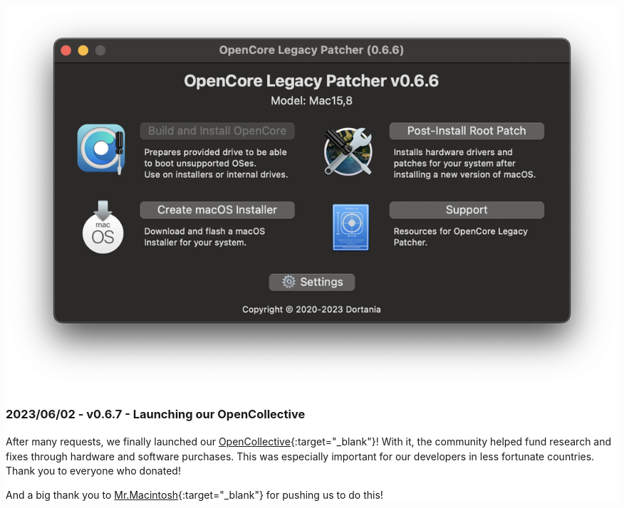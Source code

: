 ![](/images/posts/2025-06-20-OCLP-RETROSPECTIVE/OCLP-0.6.6.png)


### 2023/06/02 - v0.6.7 - Launching our OpenCollective

After many requests, we finally launched our [OpenCollective](https://opencollective.com/opencore-legacy-patcher){:target="_blank"}! With it, the community helped fund research and fixes through hardware and software purchases. This was especially important for our developers in less fortunate countries. Thank you to everyone who donated!

And a big thank you to [Mr.Macintosh](https://mrmacintosh.com){:target="_blank"} for pushing us to do this!
